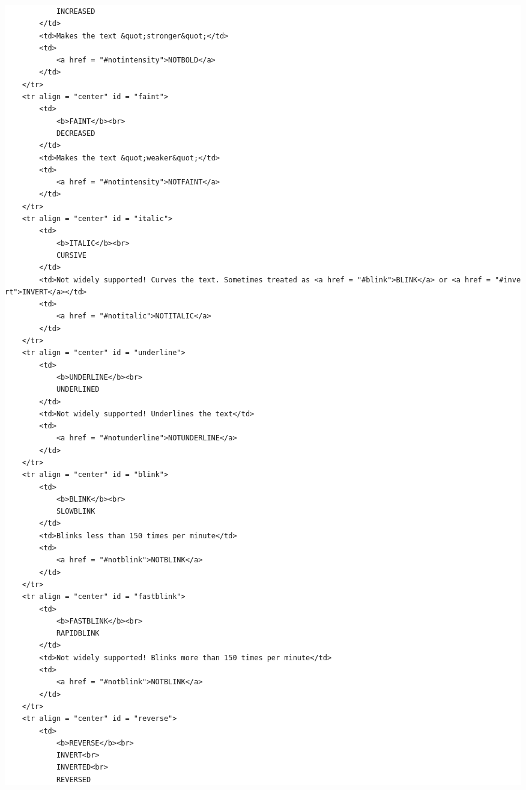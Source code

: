 				INCREASED
			</td>
			<td>Makes the text &quot;stronger&quot;</td>
			<td>
				<a href = "#notintensity">NOTBOLD</a>
			</td>
		</tr>
		<tr align = "center" id = "faint">
			<td>
				<b>FAINT</b><br>
				DECREASED
			</td>
			<td>Makes the text &quot;weaker&quot;</td>
			<td>
				<a href = "#notintensity">NOTFAINT</a>
			</td>
		</tr>
		<tr align = "center" id = "italic">
			<td>
				<b>ITALIC</b><br>
				CURSIVE
			</td>
			<td>Not widely supported! Curves the text. Sometimes treated as <a href = "#blink">BLINK</a> or <a href = "#invert">INVERT</a></td>
			<td>
				<a href = "#notitalic">NOTITALIC</a>
			</td>
		</tr>
		<tr align = "center" id = "underline">
			<td>
				<b>UNDERLINE</b><br>
				UNDERLINED
			</td>
			<td>Not widely supported! Underlines the text</td>
			<td>
				<a href = "#notunderline">NOTUNDERLINE</a>
			</td>
		</tr>
		<tr align = "center" id = "blink">
			<td>
				<b>BLINK</b><br>
				SLOWBLINK
			</td>
			<td>Blinks less than 150 times per minute</td>
			<td>
				<a href = "#notblink">NOTBLINK</a>
			</td>
		</tr>
		<tr align = "center" id = "fastblink">
			<td>
				<b>FASTBLINK</b><br>
				RAPIDBLINK
			</td>
			<td>Not widely supported! Blinks more than 150 times per minute</td>
			<td>
				<a href = "#notblink">NOTBLINK</a>
			</td>
		</tr>
		<tr align = "center" id = "reverse">
			<td>
				<b>REVERSE</b><br>
				INVERT<br>
				INVERTED<br>
				REVERSED